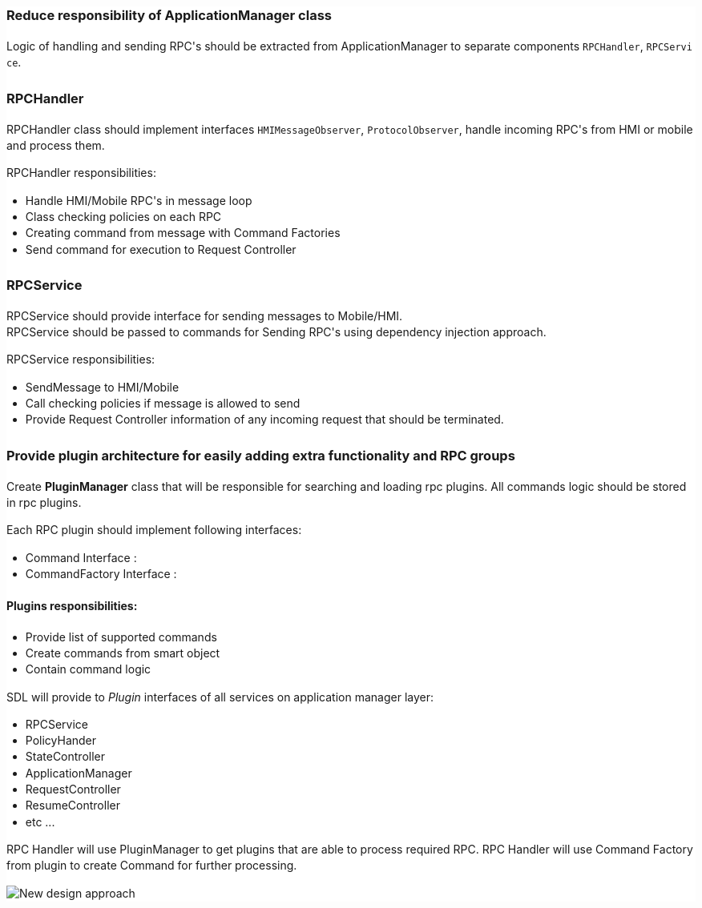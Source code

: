 ### Reduce responsibility of ApplicationManager class 

Logic of handling and sending RPC's should be extracted from ApplicationManager to separate components `RPCHandler`, `RPCService`.

### RPCHandler
RPCHandler class should implement interfaces ```HMIMessageObserver```, ```ProtocolObserver```, handle incoming RPC's from HMI or mobile 
and process them. 

RPCHandler responsibilities:
 - Handle HMI/Mobile RPC's in message loop
 - Class checking policies on each RPC
 - Creating command from message with Command Factories
 - Send command for execution to Request Controller
 
 ### RPCService

RPCService should provide interface for sending messages to Mobile/HMI.  
RPCService should be passed to commands for Sending RPC's using dependency injection approach.

RPCService responsibilities:
 - SendMessage to HMI/Mobile
 - Call checking policies if message is allowed to send
 - Provide Request Controller information of any incoming request that should be terminated.  

### Provide plugin architecture for easily adding extra functionality and RPC groups   

Create **PluginManager** class that will be responsible for searching and loading rpc plugins.
All commands logic should be stored in rpc plugins. 

Each RPC plugin should implement following interfaces:
 - Command Interface :
 - CommandFactory Interface : 

#### Plugins responsibilities:
 - Provide list of supported commands
 - Create commands from smart object
 - Contain command logic

SDL will provide to *Plugin* interfaces of all services on application manager layer:
 - RPCService
 - PolicyHander
 - StateController
 - ApplicationManager
 - RequestController
 - ResumeController
 - etc ...

RPC Handler will use PluginManager to get plugins that are able to process required RPC. 
RPC Handler will use Command Factory from plugin to create Command for further processing.

![New design approach](../assets/proposals/0168-rpc-design-refactoring/new_design.png)
